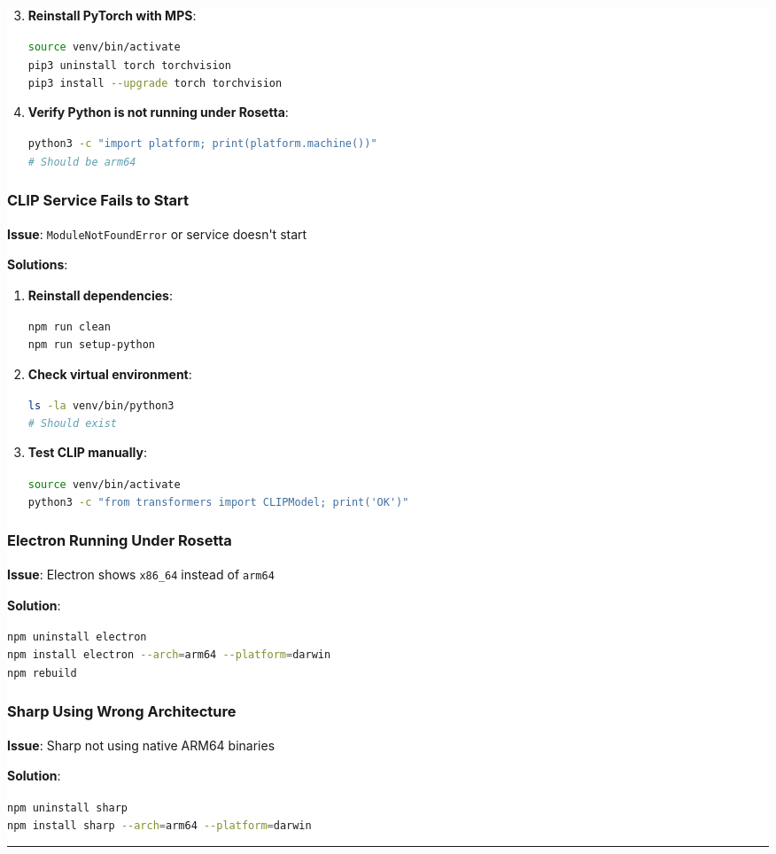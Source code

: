 3. **Reinstall PyTorch with MPS**:
   ```bash
   source venv/bin/activate
   pip3 uninstall torch torchvision
   pip3 install --upgrade torch torchvision
   ```

4. **Verify Python is not running under Rosetta**:
   ```bash
   python3 -c "import platform; print(platform.machine())"
   # Should be arm64
   ```

### CLIP Service Fails to Start

**Issue**: `ModuleNotFoundError` or service doesn't start

**Solutions**:
1. **Reinstall dependencies**:
   ```bash
   npm run clean
   npm run setup-python
   ```

2. **Check virtual environment**:
   ```bash
   ls -la venv/bin/python3
   # Should exist
   ```

3. **Test CLIP manually**:
   ```bash
   source venv/bin/activate
   python3 -c "from transformers import CLIPModel; print('OK')"
   ```

### Electron Running Under Rosetta

**Issue**: Electron shows `x86_64` instead of `arm64`

**Solution**:
```bash
npm uninstall electron
npm install electron --arch=arm64 --platform=darwin
npm rebuild
```

### Sharp Using Wrong Architecture

**Issue**: Sharp not using native ARM64 binaries

**Solution**:
```bash
npm uninstall sharp
npm install sharp --arch=arm64 --platform=darwin
```

---
